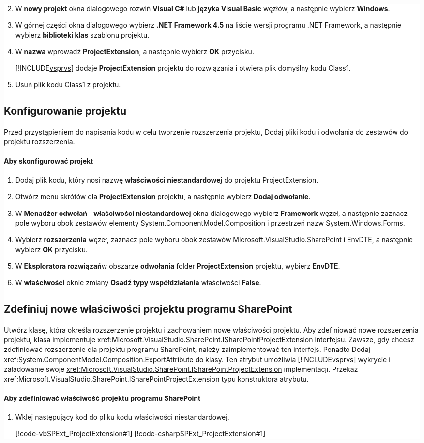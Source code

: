 2.  W **nowy projekt** okna dialogowego rozwiń **Visual C#** lub **języka Visual Basic** węzłów, a następnie wybierz **Windows**.  
  
3.  W górnej części okna dialogowego wybierz **.NET Framework 4.5** na liście wersji programu .NET Framework, a następnie wybierz **biblioteki klas** szablonu projektu.  
  
4.  W **nazwa** wprowadź **ProjectExtension**, a następnie wybierz **OK** przycisku.  
  
     [!INCLUDE[vsprvs](../sharepoint/includes/vsprvs-md.md)] dodaje **ProjectExtension** projektu do rozwiązania i otwiera plik domyślny kodu Class1.  
  
5.  Usuń plik kodu Class1 z projektu.  
  
## <a name="configure-the-project"></a>Konfigurowanie projektu
 Przed przystąpieniem do napisania kodu w celu tworzenie rozszerzenia projektu, Dodaj pliki kodu i odwołania do zestawów do projektu rozszerzenia.  
  
#### <a name="to-configure-the-project"></a>Aby skonfigurować projekt  
  
1.  Dodaj plik kodu, który nosi nazwę **właściwości niestandardowej** do projektu ProjectExtension.  
  
2.  Otwórz menu skrótów dla **ProjectExtension** projektu, a następnie wybierz **Dodaj odwołanie**.  
  
3.  W **Menadżer odwołań - właściwości niestandardowej** okna dialogowego wybierz **Framework** węzeł, a następnie zaznacz pole wyboru obok zestawów elementy System.ComponentModel.Composition i przestrzeń nazw System.Windows.Forms.  
  
4.  Wybierz **rozszerzenia** węzeł, zaznacz pole wyboru obok zestawów Microsoft.VisualStudio.SharePoint i EnvDTE, a następnie wybierz **OK** przycisku.  
  
5.  W **Eksploratora rozwiązań**w obszarze **odwołania** folder **ProjectExtension** projektu, wybierz **EnvDTE**.  
  
6.  W **właściwości** oknie zmiany **Osadź typy współdziałania** właściwości **False**.  
  
## <a name="define-the-new-sharepoint-project-property"></a>Zdefiniuj nowe właściwości projektu programu SharePoint
 Utwórz klasę, która określa rozszerzenie projektu i zachowaniem nowe właściwości projektu. Aby zdefiniować nowe rozszerzenia projektu, klasa implementuje <xref:Microsoft.VisualStudio.SharePoint.ISharePointProjectExtension> interfejsu. Zawsze, gdy chcesz zdefiniować rozszerzenie dla projektu programu SharePoint, należy zaimplementować ten interfejs. Ponadto Dodaj <xref:System.ComponentModel.Composition.ExportAttribute> do klasy. Ten atrybut umożliwia [!INCLUDE[vsprvs](../sharepoint/includes/vsprvs-md.md)] wykrycie i załadowanie swoje <xref:Microsoft.VisualStudio.SharePoint.ISharePointProjectExtension> implementacji. Przekaż <xref:Microsoft.VisualStudio.SharePoint.ISharePointProjectExtension> typu konstruktora atrybutu.  
  
#### <a name="to-define-the-new-sharepoint-project-property"></a>Aby zdefiniować właściwość projektu programu SharePoint  
  
1.  Wklej następujący kod do pliku kodu właściwości niestandardowej.  
  
     [!code-vb[SPExt_ProjectExtension#1](../sharepoint/codesnippet/VisualBasic/projectextension/customproperty.vb#1)]
     [!code-csharp[SPExt_ProjectExtension#1](../sharepoint/codesnippet/CSharp/projectextension/customproperty.cs#1)]  
  